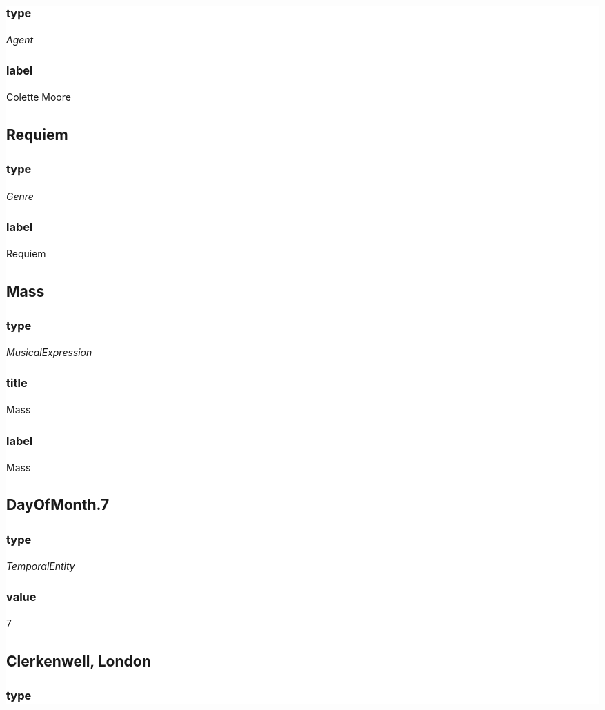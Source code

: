 ### type


*Agent*

### label


Colette Moore

## Requiem

### type


*Genre*

### label


Requiem

## Mass

### type


*MusicalExpression*

### title


Mass

### label


Mass

## DayOfMonth.7

### type


*TemporalEntity*

### value


7

## Clerkenwell, London

### type
